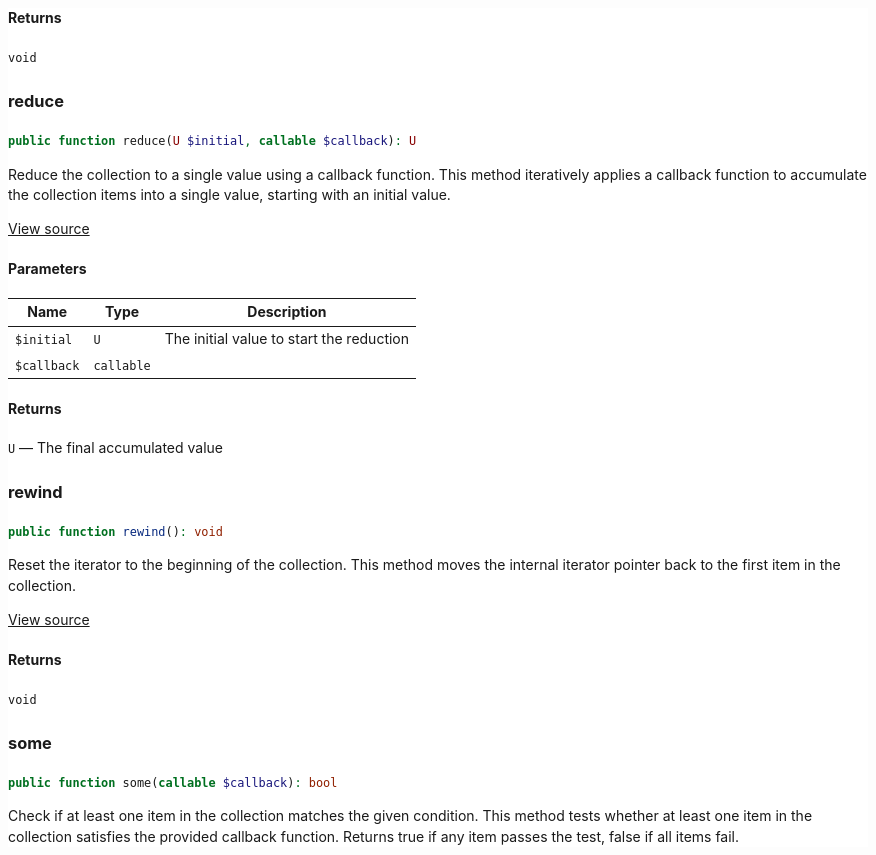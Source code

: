 #### Returns

`void`

### reduce

```php
public function reduce(U $initial, callable $callback): U

```

Reduce the collection to a single value using a callback function. This method iteratively applies a callback function to accumulate the collection items into a single value, starting with an initial value.

[View source](https://github.com/evansims/openfga-php/blob/main/src/Models/Collections/IndexedCollectionInterface.php#L246)

#### Parameters

| Name        | Type       | Description                              |
| ----------- | ---------- | ---------------------------------------- |
| `$initial`  | `U`        | The initial value to start the reduction |
| `$callback` | `callable` |                                          |

#### Returns

`U` — The final accumulated value

### rewind

```php
public function rewind(): void

```

Reset the iterator to the beginning of the collection. This method moves the internal iterator pointer back to the first item in the collection.

[View source](https://github.com/evansims/openfga-php/blob/main/src/Models/Collections/IndexedCollectionInterface.php#L255)

#### Returns

`void`

### some

```php
public function some(callable $callback): bool

```

Check if at least one item in the collection matches the given condition. This method tests whether at least one item in the collection satisfies the provided callback function. Returns true if any item passes the test, false if all items fail.
